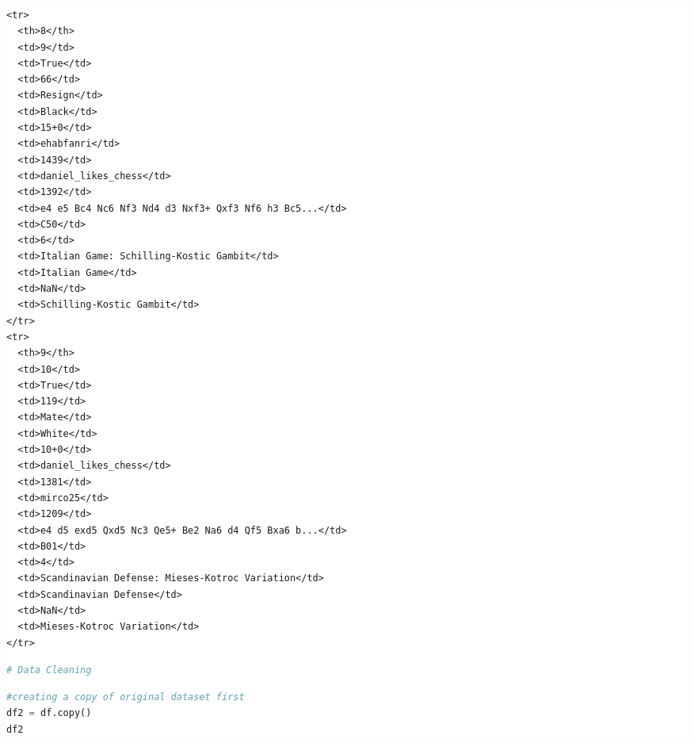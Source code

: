     <tr>
      <th>8</th>
      <td>9</td>
      <td>True</td>
      <td>66</td>
      <td>Resign</td>
      <td>Black</td>
      <td>15+0</td>
      <td>ehabfanri</td>
      <td>1439</td>
      <td>daniel_likes_chess</td>
      <td>1392</td>
      <td>e4 e5 Bc4 Nc6 Nf3 Nd4 d3 Nxf3+ Qxf3 Nf6 h3 Bc5...</td>
      <td>C50</td>
      <td>6</td>
      <td>Italian Game: Schilling-Kostic Gambit</td>
      <td>Italian Game</td>
      <td>NaN</td>
      <td>Schilling-Kostic Gambit</td>
    </tr>
    <tr>
      <th>9</th>
      <td>10</td>
      <td>True</td>
      <td>119</td>
      <td>Mate</td>
      <td>White</td>
      <td>10+0</td>
      <td>daniel_likes_chess</td>
      <td>1381</td>
      <td>mirco25</td>
      <td>1209</td>
      <td>e4 d5 exd5 Qxd5 Nc3 Qe5+ Be2 Na6 d4 Qf5 Bxa6 b...</td>
      <td>B01</td>
      <td>4</td>
      <td>Scandinavian Defense: Mieses-Kotroc Variation</td>
      <td>Scandinavian Defense</td>
      <td>NaN</td>
      <td>Mieses-Kotroc Variation</td>
    </tr>
  </tbody>
</table>
</div>




```python
# Data Cleaning 
```


```python
#creating a copy of original dataset first 
df2 = df.copy()
df2
```
